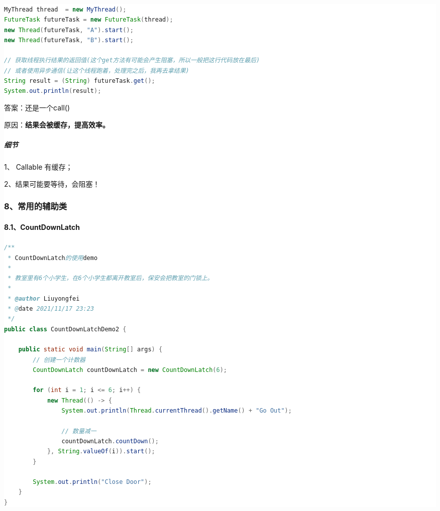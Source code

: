 ```java
MyThread thread  = new MyThread();
FutureTask futureTask = new FutureTask(thread);
new Thread(futureTask, "A").start();
new Thread(futureTask, "B").start();

// 获取线程执行结果的返回值(这个get方法有可能会产生阻塞，所以一般把这行代码放在最后)
// 或者使用异步通信(让这个线程跑着，处理完之后，我再去拿结果)
String result = (String) futureTask.get();
System.out.println(result);
```

答案：还是一个call()

原因：**结果会被缓存，提高效率。**

##### 细节

1、 Callable 有缓存；

2、结果可能要等待，会阻塞！

#### 

### 8、常用的辅助类

#### 8.1、CountDownLatch

```java
/**
 * CountDownLatch的使用demo
 *
 * 教室里有6个小学生，在6个小学生都离开教室后，保安会把教室的门锁上。
 *
 * @author Liuyongfei
 * @date 2021/11/17 23:23
 */
public class CountDownLatchDemo2 {

    public static void main(String[] args) {
        // 创建一个计数器
        CountDownLatch countDownLatch = new CountDownLatch(6);

        for (int i = 1; i <= 6; i++) {
            new Thread(() -> {
                System.out.println(Thread.currentThread().getName() + "Go Out");

                // 数量减一
                countDownLatch.countDown();
            }, String.valueOf(i)).start();
        }

        System.out.println("Close Door");
    }
}
```
